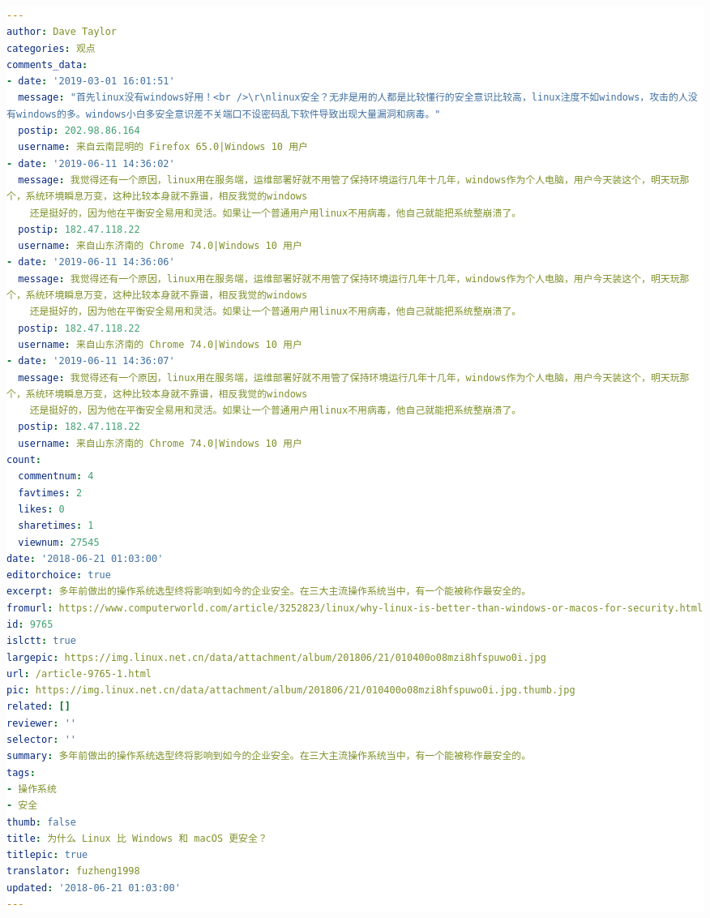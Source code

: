 ```yaml
---
author: Dave Taylor
categories: 观点
comments_data:
- date: '2019-03-01 16:01:51'
  message: "首先linux没有windows好用！<br />\r\nlinux安全？无非是用的人都是比较懂行的安全意识比较高，linux注度不如windows，攻击的人没有windows的多。windows小白多安全意识差不关端口不设密码乱下软件导致出现大量漏洞和病毒。"
  postip: 202.98.86.164
  username: 来自云南昆明的 Firefox 65.0|Windows 10 用户
- date: '2019-06-11 14:36:02'
  message: 我觉得还有一个原因，linux用在服务端，运维部署好就不用管了保持环境运行几年十几年，windows作为个人电脑，用户今天装这个，明天玩那个，系统环境瞬息万变，这种比较本身就不靠谱，相反我觉的windows
    还是挺好的，因为他在平衡安全易用和灵活。如果让一个普通用户用linux不用病毒，他自己就能把系统整崩溃了。
  postip: 182.47.118.22
  username: 来自山东济南的 Chrome 74.0|Windows 10 用户
- date: '2019-06-11 14:36:06'
  message: 我觉得还有一个原因，linux用在服务端，运维部署好就不用管了保持环境运行几年十几年，windows作为个人电脑，用户今天装这个，明天玩那个，系统环境瞬息万变，这种比较本身就不靠谱，相反我觉的windows
    还是挺好的，因为他在平衡安全易用和灵活。如果让一个普通用户用linux不用病毒，他自己就能把系统整崩溃了。
  postip: 182.47.118.22
  username: 来自山东济南的 Chrome 74.0|Windows 10 用户
- date: '2019-06-11 14:36:07'
  message: 我觉得还有一个原因，linux用在服务端，运维部署好就不用管了保持环境运行几年十几年，windows作为个人电脑，用户今天装这个，明天玩那个，系统环境瞬息万变，这种比较本身就不靠谱，相反我觉的windows
    还是挺好的，因为他在平衡安全易用和灵活。如果让一个普通用户用linux不用病毒，他自己就能把系统整崩溃了。
  postip: 182.47.118.22
  username: 来自山东济南的 Chrome 74.0|Windows 10 用户
count:
  commentnum: 4
  favtimes: 2
  likes: 0
  sharetimes: 1
  viewnum: 27545
date: '2018-06-21 01:03:00'
editorchoice: true
excerpt: 多年前做出的操作系统选型终将影响到如今的企业安全。在三大主流操作系统当中，有一个能被称作最安全的。
fromurl: https://www.computerworld.com/article/3252823/linux/why-linux-is-better-than-windows-or-macos-for-security.html
id: 9765
islctt: true
largepic: https://img.linux.net.cn/data/attachment/album/201806/21/010400o08mzi8hfspuwo0i.jpg
url: /article-9765-1.html
pic: https://img.linux.net.cn/data/attachment/album/201806/21/010400o08mzi8hfspuwo0i.jpg.thumb.jpg
related: []
reviewer: ''
selector: ''
summary: 多年前做出的操作系统选型终将影响到如今的企业安全。在三大主流操作系统当中，有一个能被称作最安全的。
tags:
- 操作系统
- 安全
thumb: false
title: 为什么 Linux 比 Windows 和 macOS 更安全？
titlepic: true
translator: fuzheng1998
updated: '2018-06-21 01:03:00'
---
```
